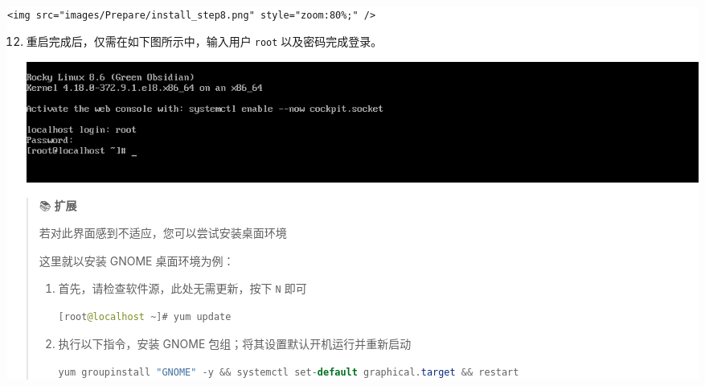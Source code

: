     <img src="images/Prepare/install_step8.png" style="zoom:80%;" />
    
12. 重启完成后，仅需在如下图所示中，输入用户 `root` 以及密码完成登录。

    ![](images/Prepare/finish.png)



> 📚 **扩展**
>
> 若对此界面感到不适应，您可以尝试安装桌面环境
>
> 这里就以安装 GNOME 桌面环境为例：
>
> 1. 首先，请检查软件源，此处无需更新，按下 `N` 即可
>
>    ```java
>    [root@localhost ~]# yum update 
>    ```
>
> 2. 执行以下指令，安装 GNOME 包组；将其设置默认开机运行并重新启动
>
>    ```java
>    yum groupinstall "GNOME" -y && systemctl set-default graphical.target && restart
>    ```